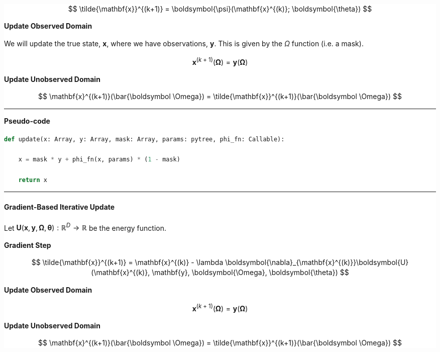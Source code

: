 $$
\tilde{\mathbf{x}}^{(k+1)} = \boldsymbol{\psi}(\mathbf{x}^{(k)}; \boldsymbol{\theta})
$$

**Update Observed Domain**

We will update the true state, $\mathbf{x}$, where we have observations, $\mathbf{y}$. This is given by the $\Omega$ function (i.e. a mask).

$$
\mathbf{x}^{(k+1)}(\boldsymbol{\Omega}) = \mathbf{y}(\boldsymbol{\Omega}) 
$$

**Update Unobserved Domain**

$$
\mathbf{x}^{(k+1)}(\bar{\boldsymbol \Omega}) = \tilde{\mathbf{x}}^{(k+1)}(\bar{\boldsymbol \Omega})
$$

---
**Pseudo-code**


```python
def update(x: Array, y: Array, mask: Array, params: pytree, phi_fn: Callable):

    x = mask * y + phi_fn(x, params) * (1 - mask)

    return x
```


---
#### Gradient-Based Iterative Update

Let $\boldsymbol{U}(\mathbf{x}, \mathbf{y},\boldsymbol{\Omega},\boldsymbol{\theta}) : \mathbb{R}^D \rightarrow \mathbb{R}$ be the energy function.



**Gradient Step**

$$
\tilde{\mathbf{x}}^{(k+1)} = \mathbf{x}^{(k)} - \lambda \boldsymbol{\nabla}_{\mathbf{x}^{(k)}}\boldsymbol{U}(\mathbf{x}^{(k)}, \mathbf{y}, \boldsymbol{\Omega}, \boldsymbol{\theta})
$$

**Update Observed Domain**

$$
\mathbf{x}^{(k+1)}(\boldsymbol{\Omega}) = \mathbf{y}(\boldsymbol{\Omega}) 
$$

**Update Unobserved Domain**

$$
\mathbf{x}^{(k+1)}(\bar{\boldsymbol \Omega}) = \tilde{\mathbf{x}}^{(k+1)}(\bar{\boldsymbol \Omega})
$$

